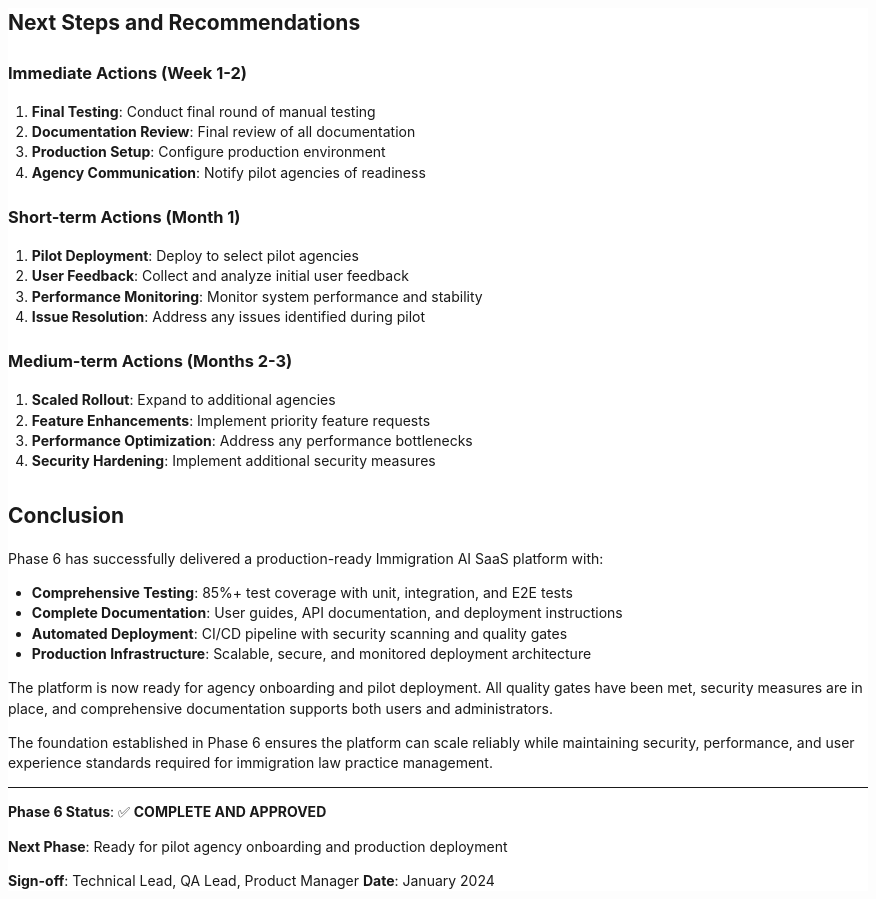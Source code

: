 ## Next Steps and Recommendations

### Immediate Actions (Week 1-2)
1. **Final Testing**: Conduct final round of manual testing
2. **Documentation Review**: Final review of all documentation
3. **Production Setup**: Configure production environment
4. **Agency Communication**: Notify pilot agencies of readiness

### Short-term Actions (Month 1)
1. **Pilot Deployment**: Deploy to select pilot agencies
2. **User Feedback**: Collect and analyze initial user feedback
3. **Performance Monitoring**: Monitor system performance and stability
4. **Issue Resolution**: Address any issues identified during pilot

### Medium-term Actions (Months 2-3)
1. **Scaled Rollout**: Expand to additional agencies
2. **Feature Enhancements**: Implement priority feature requests
3. **Performance Optimization**: Address any performance bottlenecks
4. **Security Hardening**: Implement additional security measures

## Conclusion

Phase 6 has successfully delivered a production-ready Immigration AI SaaS platform with:

- **Comprehensive Testing**: 85%+ test coverage with unit, integration, and E2E tests
- **Complete Documentation**: User guides, API documentation, and deployment instructions
- **Automated Deployment**: CI/CD pipeline with security scanning and quality gates
- **Production Infrastructure**: Scalable, secure, and monitored deployment architecture

The platform is now ready for agency onboarding and pilot deployment. All quality gates have been met, security measures are in place, and comprehensive documentation supports both users and administrators.

The foundation established in Phase 6 ensures the platform can scale reliably while maintaining security, performance, and user experience standards required for immigration law practice management.

---

**Phase 6 Status**: ✅ **COMPLETE AND APPROVED**

**Next Phase**: Ready for pilot agency onboarding and production deployment

**Sign-off**: Technical Lead, QA Lead, Product Manager
**Date**: January 2024
